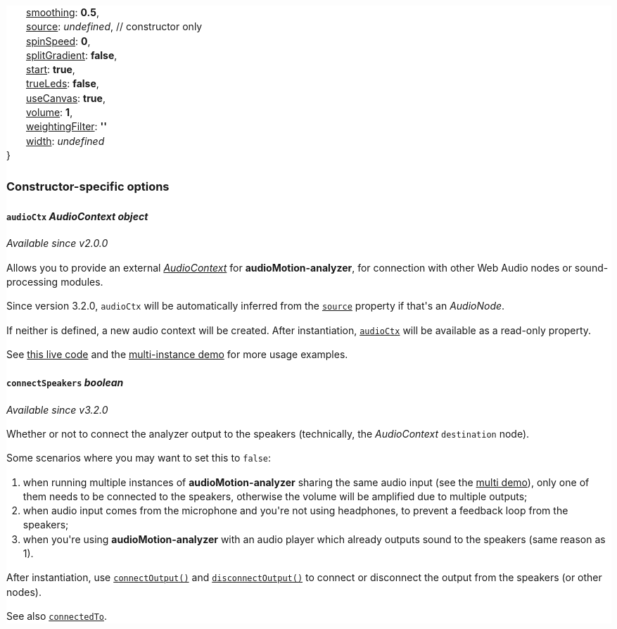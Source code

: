 &emsp;&emsp;[smoothing](#smoothing-number): **0.5**,<br>
&emsp;&emsp;[source](#source-htmlmediaelement-or-audionode-object): *undefined*, // constructor only<br>
&emsp;&emsp;[spinSpeed](#spinspeed-number): **0**,<br>
&emsp;&emsp;[splitGradient](#splitgradient-boolean): **false**,<br>
&emsp;&emsp;[start](#start-boolean): **true**,<br>
&emsp;&emsp;[trueLeds](#trueleds-boolean): **false**,<br>
&emsp;&emsp;[useCanvas](#usecanvas-boolean): **true**,<br>
&emsp;&emsp;[volume](#volume-number): **1**,<br>
&emsp;&emsp;[weightingFilter](#weightingFilter-string): **''**<br>
&emsp;&emsp;[width](#width-number): *undefined*<br>
}

### Constructor-specific options

#### `audioCtx` *AudioContext object*

*Available since v2.0.0*

Allows you to provide an external [*AudioContext*](https://developer.mozilla.org/en-US/docs/Web/API/AudioContext)
for **audioMotion-analyzer**, for connection with other Web Audio nodes or sound-processing modules.

Since version 3.2.0, `audioCtx` will be automatically inferred from the [`source`](#source-htmlmediaelement-or-audionode-object) property if that's an *AudioNode*.

If neither is defined, a new audio context will be created. After instantiation, [`audioCtx`](#audioctx-audiocontext-object-read-only) will be available as a read-only property.

See [this live code](https://codesandbox.io/s/9y6qb) and the [multi-instance demo](/demo/multi.html) for more usage examples.

#### `connectSpeakers` *boolean*

*Available since v3.2.0*

Whether or not to connect the analyzer output to the speakers (technically, the *AudioContext* `destination` node).

Some scenarios where you may want to set this to `false`:

1. when running multiple instances of **audioMotion-analyzer** sharing the same audio input (see the [multi demo](/demo/multi.html)),
only one of them needs to be connected to the speakers, otherwise the volume will be amplified due to multiple outputs;
1. when audio input comes from the microphone and you're not using headphones, to prevent a feedback loop from the speakers;
1. when you're using **audioMotion-analyzer** with an audio player which already outputs sound to the speakers (same reason as 1).

After instantiation, use [`connectOutput()`](#connectoutput-node-) and [`disconnectOutput()`](#disconnectoutput-node-) to connect or disconnect the output from the speakers (or other nodes).

See also [`connectedTo`](#connectedto-array-read-only).

